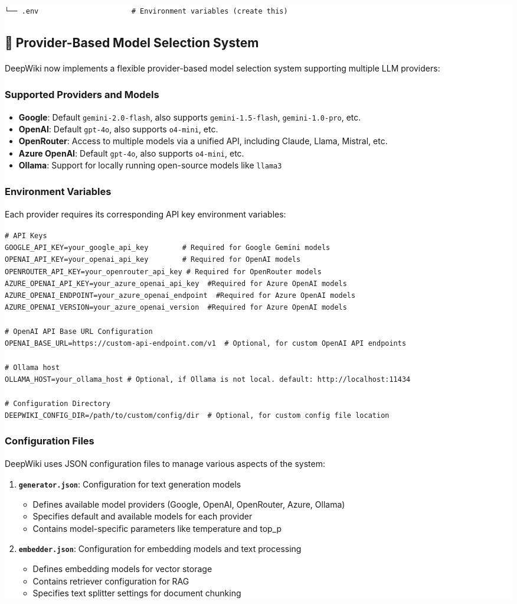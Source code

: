 ```
└── .env                      # Environment variables (create this)
```

## 🤖 Provider-Based Model Selection System

DeepWiki now implements a flexible provider-based model selection system supporting multiple LLM providers:

### Supported Providers and Models

- **Google**: Default `gemini-2.0-flash`, also supports `gemini-1.5-flash`, `gemini-1.0-pro`, etc.
- **OpenAI**: Default `gpt-4o`, also supports `o4-mini`, etc.
- **OpenRouter**: Access to multiple models via a unified API, including Claude, Llama, Mistral, etc.
- **Azure OpenAI**: Default `gpt-4o`, also supports `o4-mini`, etc.
- **Ollama**: Support for locally running open-source models like `llama3`

### Environment Variables

Each provider requires its corresponding API key environment variables:

```
# API Keys
GOOGLE_API_KEY=your_google_api_key        # Required for Google Gemini models
OPENAI_API_KEY=your_openai_api_key        # Required for OpenAI models
OPENROUTER_API_KEY=your_openrouter_api_key # Required for OpenRouter models
AZURE_OPENAI_API_KEY=your_azure_openai_api_key  #Required for Azure OpenAI models
AZURE_OPENAI_ENDPOINT=your_azure_openai_endpoint  #Required for Azure OpenAI models
AZURE_OPENAI_VERSION=your_azure_openai_version  #Required for Azure OpenAI models

# OpenAI API Base URL Configuration
OPENAI_BASE_URL=https://custom-api-endpoint.com/v1  # Optional, for custom OpenAI API endpoints

# Ollama host
OLLAMA_HOST=your_ollama_host # Optional, if Ollama is not local. default: http://localhost:11434

# Configuration Directory
DEEPWIKI_CONFIG_DIR=/path/to/custom/config/dir  # Optional, for custom config file location
```

### Configuration Files

DeepWiki uses JSON configuration files to manage various aspects of the system:

1. **`generator.json`**: Configuration for text generation models
   - Defines available model providers (Google, OpenAI, OpenRouter, Azure, Ollama)
   - Specifies default and available models for each provider
   - Contains model-specific parameters like temperature and top_p

2. **`embedder.json`**: Configuration for embedding models and text processing
   - Defines embedding models for vector storage
   - Contains retriever configuration for RAG
   - Specifies text splitter settings for document chunking

